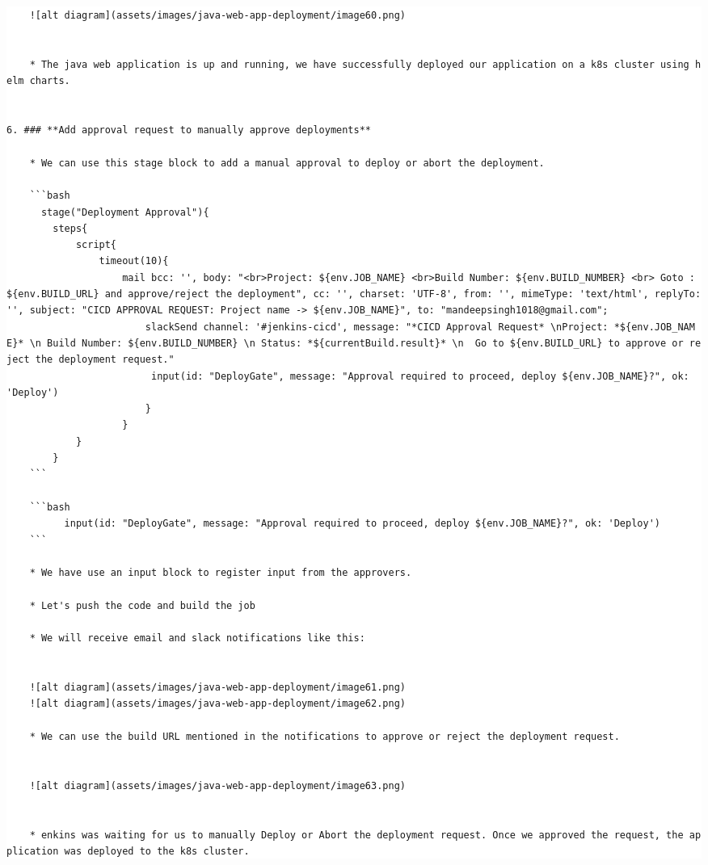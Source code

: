 
        ![alt diagram](assets/images/java-web-app-deployment/image60.png)


        * The java web application is up and running, we have successfully deployed our application on a k8s cluster using helm charts.


    6. ### **Add approval request to manually approve deployments**

        * We can use this stage block to add a manual approval to deploy or abort the deployment.

        ```bash
          stage("Deployment Approval"){
            steps{
                script{
                    timeout(10){
                        mail bcc: '', body: "<br>Project: ${env.JOB_NAME} <br>Build Number: ${env.BUILD_NUMBER} <br> Goto : ${env.BUILD_URL} and approve/reject the deployment", cc: '', charset: 'UTF-8', from: '', mimeType: 'text/html', replyTo: '', subject: "CICD APPROVAL REQUEST: Project name -> ${env.JOB_NAME}", to: "mandeepsingh1018@gmail.com";  
                            slackSend channel: '#jenkins-cicd', message: "*CICD Approval Request* \nProject: *${env.JOB_NAME}* \n Build Number: ${env.BUILD_NUMBER} \n Status: *${currentBuild.result}* \n  Go to ${env.BUILD_URL} to approve or reject the deployment request."  
                             input(id: "DeployGate", message: "Approval required to proceed, deploy ${env.JOB_NAME}?", ok: 'Deploy')
                            }
                        }
                }
            }
        ```

        ```bash
              input(id: "DeployGate", message: "Approval required to proceed, deploy ${env.JOB_NAME}?", ok: 'Deploy')
        ```

        * We have use an input block to register input from the approvers.

        * Let's push the code and build the job

        * We will receive email and slack notifications like this:


        ![alt diagram](assets/images/java-web-app-deployment/image61.png)
        ![alt diagram](assets/images/java-web-app-deployment/image62.png)

        * We can use the build URL mentioned in the notifications to approve or reject the deployment request.


        ![alt diagram](assets/images/java-web-app-deployment/image63.png)


        * enkins was waiting for us to manually Deploy or Abort the deployment request. Once we approved the request, the application was deployed to the k8s cluster.
